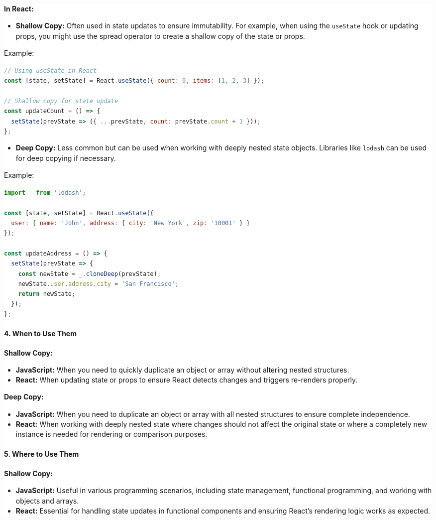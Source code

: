 **In React:**

- **Shallow Copy:** Often used in state updates to ensure immutability. For example, when using the `useState` hook or updating props, you might use the spread operator to create a shallow copy of the state or props.

Example:
```javascript
// Using useState in React
const [state, setState] = React.useState({ count: 0, items: [1, 2, 3] });

// Shallow copy for state update
const updateCount = () => {
  setState(prevState => ({ ...prevState, count: prevState.count + 1 }));
};
```

- **Deep Copy:** Less common but can be used when working with deeply nested state objects. Libraries like `lodash` can be used for deep copying if necessary.

Example:
```javascript
import _ from 'lodash';

const [state, setState] = React.useState({
  user: { name: 'John', address: { city: 'New York', zip: '10001' } }
});

const updateAddress = () => {
  setState(prevState => {
    const newState = _.cloneDeep(prevState);
    newState.user.address.city = 'San Francisco';
    return newState;
  });
};
```

#### 4. When to Use Them

**Shallow Copy:**
- **JavaScript:** When you need to quickly duplicate an object or array without altering nested structures.
- **React:** When updating state or props to ensure React detects changes and triggers re-renders properly.

**Deep Copy:**
- **JavaScript:** When you need to duplicate an object or array with all nested structures to ensure complete independence.
- **React:** When working with deeply nested state where changes should not affect the original state or where a completely new instance is needed for rendering or comparison purposes.

#### 5. Where to Use Them

**Shallow Copy:**
- **JavaScript:** Useful in various programming scenarios, including state management, functional programming, and working with objects and arrays.
- **React:** Essential for handling state updates in functional components and ensuring React’s rendering logic works as expected.
